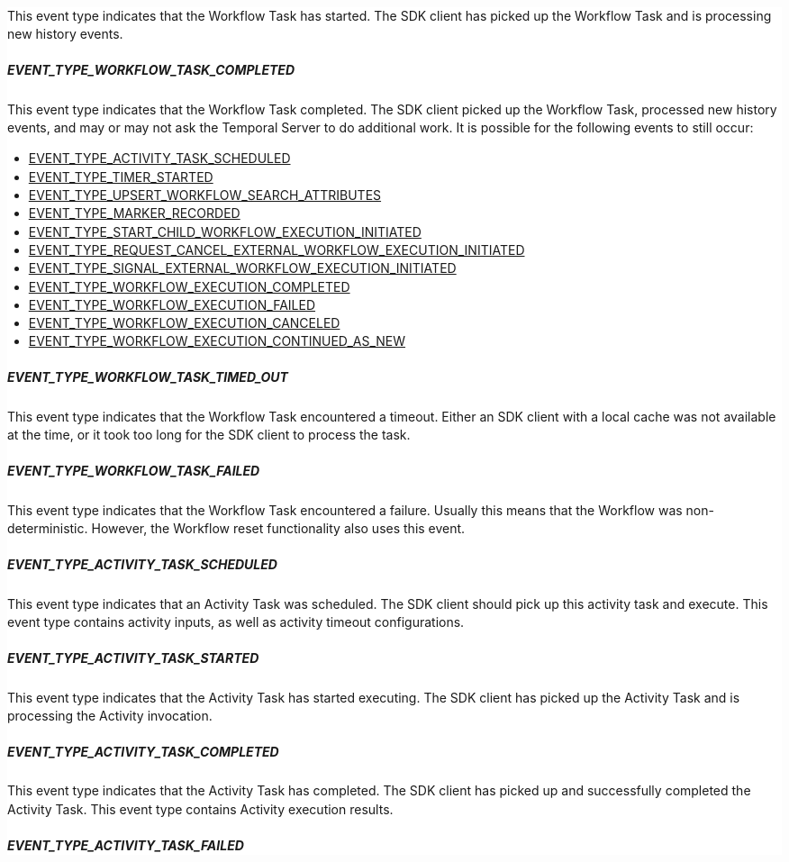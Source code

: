 This event type indicates that the Workflow Task has started.
The SDK client has picked up the Workflow Task and is processing new history events.

##### EVENT_TYPE_WORKFLOW_TASK_COMPLETED

This event type indicates that the Workflow Task completed.
The SDK client picked up the Workflow Task, processed new history events, and may or may not ask the Temporal Server to do additional work.
It is possible for the following events to still occur:

- [EVENT_TYPE_ACTIVITY_TASK_SCHEDULED](#event_type_activity_task_scheduled)
- [EVENT_TYPE_TIMER_STARTED](#event_type_timer_started)
- [EVENT_TYPE_UPSERT_WORKFLOW_SEARCH_ATTRIBUTES](#event_type_upsert_workflow_search_attributes)
- [EVENT_TYPE_MARKER_RECORDED](#event_type_marker_recorded)
- [EVENT_TYPE_START_CHILD_WORKFLOW_EXECUTION_INITIATED](#event_type_start_child_workflow_execution_initiated)
- [EVENT_TYPE_REQUEST_CANCEL_EXTERNAL_WORKFLOW_EXECUTION_INITIATED](#event_type_request_cancel_external_workflow_execution_initiated)
- [EVENT_TYPE_SIGNAL_EXTERNAL_WORKFLOW_EXECUTION_INITIATED](#event_type_signal_external_workflow_execution_initiated)
- [EVENT_TYPE_WORKFLOW_EXECUTION_COMPLETED](#event_type_workflow_execution_completed)
- [EVENT_TYPE_WORKFLOW_EXECUTION_FAILED](#event_type_workflow_execution_failed)
- [EVENT_TYPE_WORKFLOW_EXECUTION_CANCELED](#event_type_workflow_execution_canceled)
- [EVENT_TYPE_WORKFLOW_EXECUTION_CONTINUED_AS_NEW](#event_type_workflow_execution_continued_as_new)

##### EVENT_TYPE_WORKFLOW_TASK_TIMED_OUT

This event type indicates that the Workflow Task encountered a timeout.
Either an SDK client with a local cache was not available at the time, or it took too long for the SDK client to process the task.

##### EVENT_TYPE_WORKFLOW_TASK_FAILED

This event type indicates that the Workflow Task encountered a failure.
Usually this means that the Workflow was non-deterministic.
However, the Workflow reset functionality also uses this event.

##### EVENT_TYPE_ACTIVITY_TASK_SCHEDULED

This event type indicates that an Activity Task was scheduled.
The SDK client should pick up this activity task and execute.
This event type contains activity inputs, as well as activity timeout configurations.

##### EVENT_TYPE_ACTIVITY_TASK_STARTED

This event type indicates that the Activity Task has started executing.
The SDK client has picked up the Activity Task and is processing the Activity invocation.

##### EVENT_TYPE_ACTIVITY_TASK_COMPLETED

This event type indicates that the Activity Task has completed.
The SDK client has picked up and successfully completed the Activity Task.
This event type contains Activity execution results.

##### EVENT_TYPE_ACTIVITY_TASK_FAILED
